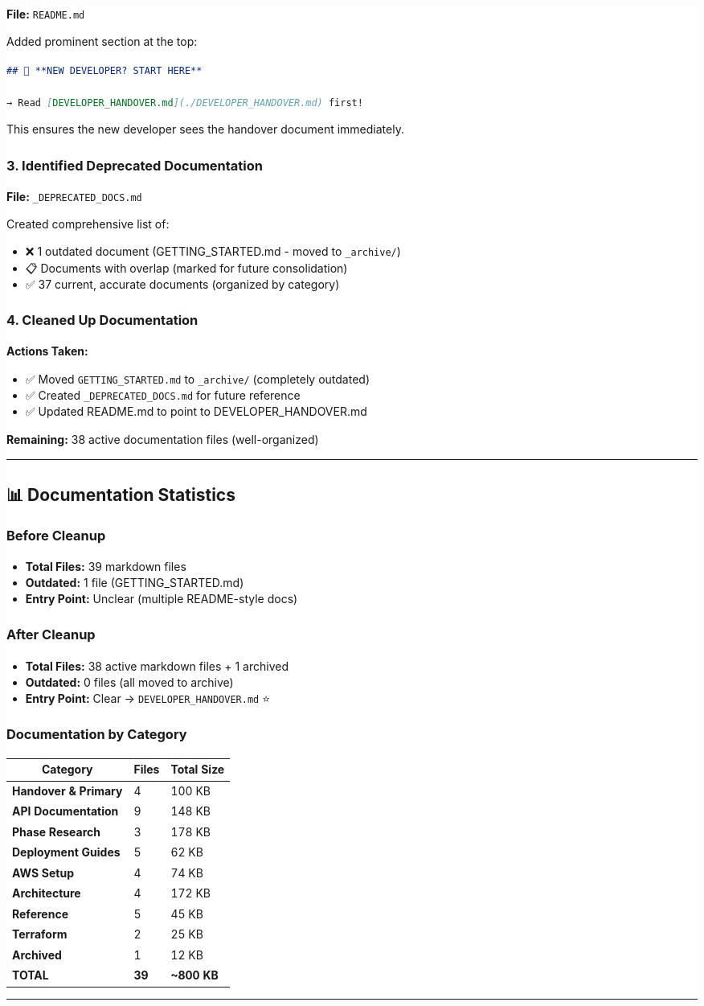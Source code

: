 **File:** `README.md`

Added prominent section at the top:
```markdown
## 🚀 **NEW DEVELOPER? START HERE**

→ Read [DEVELOPER_HANDOVER.md](./DEVELOPER_HANDOVER.md) first!
```

This ensures the new developer sees the handover document immediately.

### 3. Identified Deprecated Documentation

**File:** `_DEPRECATED_DOCS.md`

Created comprehensive list of:
- ❌ 1 outdated document (GETTING_STARTED.md - moved to `_archive/`)
- 📋 Documents with overlap (marked for future consolidation)
- ✅ 37 current, accurate documents (organized by category)

### 4. Cleaned Up Documentation

**Actions Taken:**
- ✅ Moved `GETTING_STARTED.md` to `_archive/` (completely outdated)
- ✅ Created `_DEPRECATED_DOCS.md` for future reference
- ✅ Updated README.md to point to DEVELOPER_HANDOVER.md

**Remaining:** 38 active documentation files (well-organized)

---

## 📊 Documentation Statistics

### Before Cleanup
- **Total Files:** 39 markdown files
- **Outdated:** 1 file (GETTING_STARTED.md)
- **Entry Point:** Unclear (multiple README-style docs)

### After Cleanup
- **Total Files:** 38 active markdown files + 1 archived
- **Outdated:** 0 files (all moved to archive)
- **Entry Point:** Clear → `DEVELOPER_HANDOVER.md` ⭐

### Documentation by Category

| Category | Files | Total Size |
|----------|-------|------------|
| **Handover & Primary** | 4 | 100 KB |
| **API Documentation** | 9 | 148 KB |
| **Phase Research** | 3 | 178 KB |
| **Deployment Guides** | 5 | 62 KB |
| **AWS Setup** | 4 | 74 KB |
| **Architecture** | 4 | 172 KB |
| **Reference** | 5 | 45 KB |
| **Terraform** | 2 | 25 KB |
| **Archived** | 1 | 12 KB |
| **TOTAL** | **39** | **~800 KB** |

---